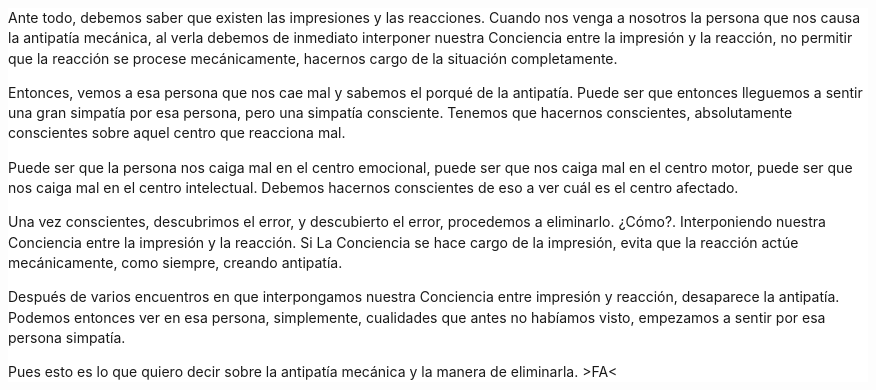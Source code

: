 Ante todo, debemos saber que existen las impresiones y las reacciones. Cuando nos venga a nosotros la persona que nos causa la antipatía mecánica, al verla debemos de inmediato interponer nuestra Conciencia entre la impresión y la reacción, no permitir que la reacción se procese mecánicamente, hacernos cargo de la situación completamente.

Entonces, vemos a esa persona que nos cae mal y sabemos el porqué de la antipatía. Puede ser que entonces lleguemos a sentir una gran simpatía por esa persona, pero una simpatía consciente. Tenemos que hacernos conscientes, absolutamente conscientes sobre aquel centro que reacciona mal.

Puede ser que la persona nos caiga mal en el centro emocional, puede ser que nos caiga mal en el centro motor, puede ser que nos caiga mal en el centro intelectual. Debemos hacernos conscientes de eso a ver cuál es el centro afectado.

Una vez conscientes, descubrimos el error, y descubierto el error, procedemos a eliminarlo. ¿Cómo?. Interponiendo nuestra Conciencia entre la impresión y la reacción. Si La Conciencia se hace cargo de la impresión, evita que la reacción actúe mecánicamente, como siempre, creando antipatía.

Después de varios encuentros en que interpongamos nuestra Conciencia entre impresión y reacción, desaparece la antipatía. Podemos entonces ver en esa persona, simplemente, cualidades que antes no habíamos visto, empezamos a sentir por esa persona simpatía.

Pues esto es lo que quiero decir sobre la antipatía mecánica y la manera de eliminarla. \>FA<

